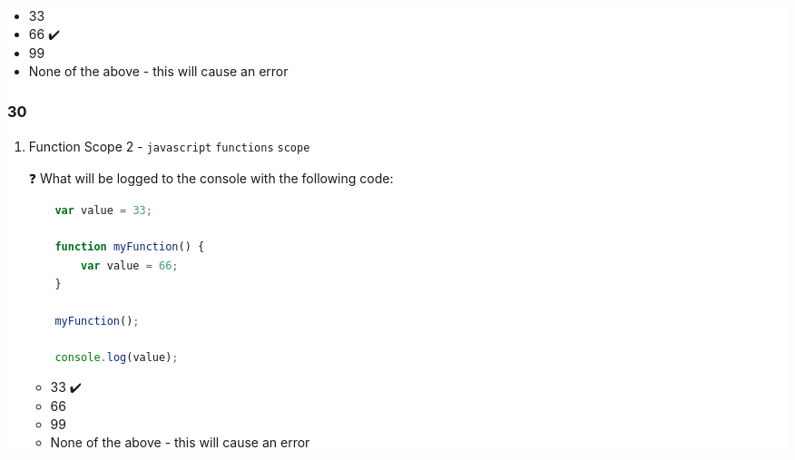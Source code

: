    - 33
   - 66 ✔️
   - 99
   - None of the above - this will cause an error

### 30

1. Function Scope 2 - `javascript` `functions` `scope`

   ❓ What will be logged to the console with the following code:

   ```JavaScript
       var value = 33;

       function myFunction() {
           var value = 66;
       }

       myFunction();

       console.log(value);
   ```

   - 33 ✔️
   - 66
   - 99
   - None of the above - this will cause an error
